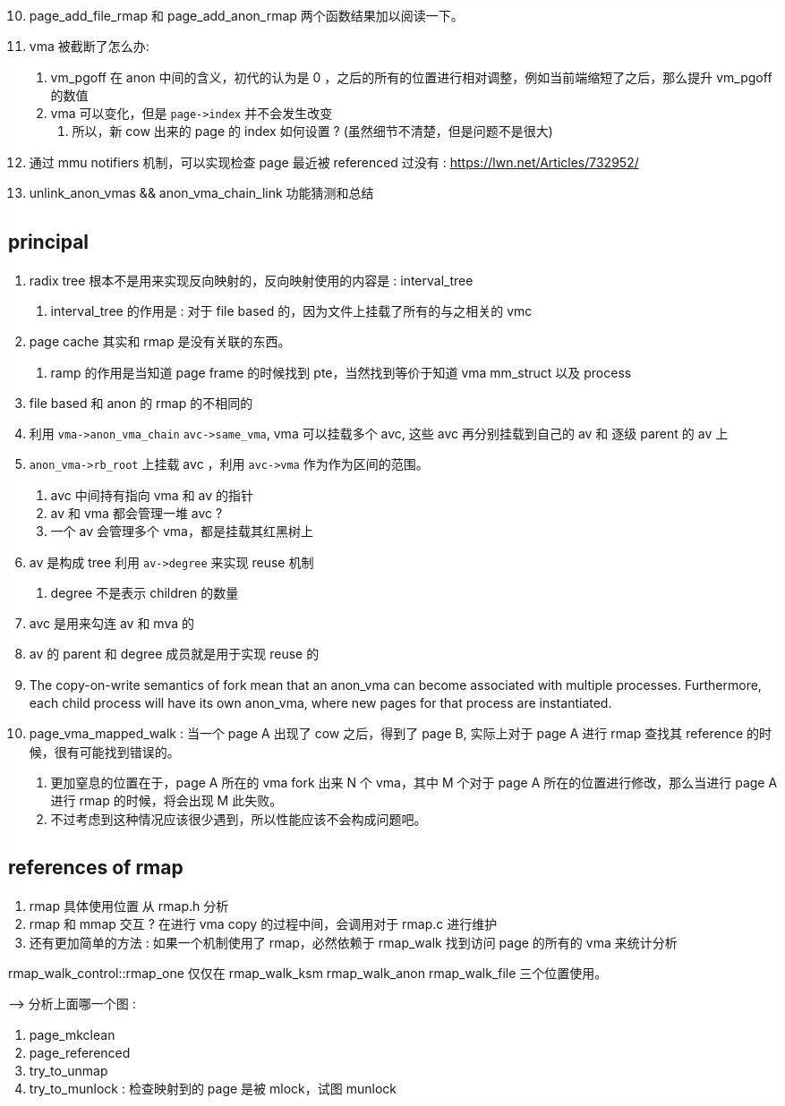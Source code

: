 10. page_add_file_rmap 和 page_add_anon_rmap 两个函数结果加以阅读一下。


8. vma 被截断了怎么办:
    1. vm_pgoff 在 anon 中间的含义，初代的认为是 0 ，之后的所有的位置进行相对调整，例如当前端缩短了之后，那么提升 vm_pgoff 的数值
    2. vma 可以变化，但是 `page->index` 并不会发生改变
        1. 所以，新 cow 出来的 page 的 index 如何设置 ? (虽然细节不清楚，但是问题不是很大)


8. 通过 mmu notifiers 机制，可以实现检查 page 最近被 referenced 过没有 :  https://lwn.net/Articles/732952/

2. unlink_anon_vmas && anon_vma_chain_link 功能猜测和总结

## principal
1. radix tree 根本不是用来实现反向映射的，反向映射使用的内容是 : interval_tree
    1. interval_tree 的作用是 : 对于 file based 的，因为文件上挂载了所有的与之相关的 vmc
2. page cache 其实和 rmap 是没有关联的东西。
    1. ramp 的作用是当知道 page frame 的时候找到 pte，当然找到等价于知道 vma mm_struct 以及 process

3. file based 和 anon 的 rmap 的不相同的

1. 利用 `vma->anon_vma_chain` `avc->same_vma`, vma 可以挂载多个 avc, 这些 avc 再分别挂载到自己的 av 和 逐级 parent 的 av 上
2. `anon_vma->rb_root` 上挂载 avc ，利用 `avc->vma` 作为作为区间的范围。
    1. avc 中间持有指向 vma 和 av 的指针
    2. av 和 vma 都会管理一堆 avc ?
    3. 一个 av 会管理多个 vma，都是挂载其红黑树上

3. av 是构成 tree 利用 `av->degree` 来实现 reuse 机制
    1. degree 不是表示 children 的数量

4. avc 是用来勾连 av 和 mva 的

5. av 的 parent 和 degree 成员就是用于实现 reuse 的

6. The copy-on-write semantics of fork mean that an anon_vma
 can become associated with multiple processes. Furthermore,
 each child process will have its own anon_vma, where new
 pages for that process are instantiated.

7. page_vma_mapped_walk : 当一个 page A 出现了 cow 之后，得到了 page B, 实际上对于 page A 进行 rmap 查找其 reference 的时候，很有可能找到错误的。
    1. 更加窒息的位置在于，page A 所在的 vma fork 出来 N 个 vma，其中 M 个对于 page A 所在的位置进行修改，那么当进行 page A 进行 rmap 的时候，将会出现 M 此失败。
    2. 不过考虑到这种情况应该很少遇到，所以性能应该不会构成问题吧。



## references of rmap
1. rmap 具体使用位置 从 rmap.h 分析
2. rmap 和 mmap 交互 ? 在进行 vma copy 的过程中间，会调用对于 rmap.c 进行维护
3. 还有更加简单的方法 : 如果一个机制使用了 rmap，必然依赖于 rmap_walk 找到访问 page 的所有的 vma 来统计分析

rmap_walk_control::rmap_one 仅仅在 rmap_walk_ksm rmap_walk_anon rmap_walk_file 三个位置使用。

--> 分析上面哪一个图 :

1. page_mkclean
2. page_referenced
3. try_to_unmap
4. try_to_munlock : 检查映射到的 page 是被 mlock，试图 munlock
